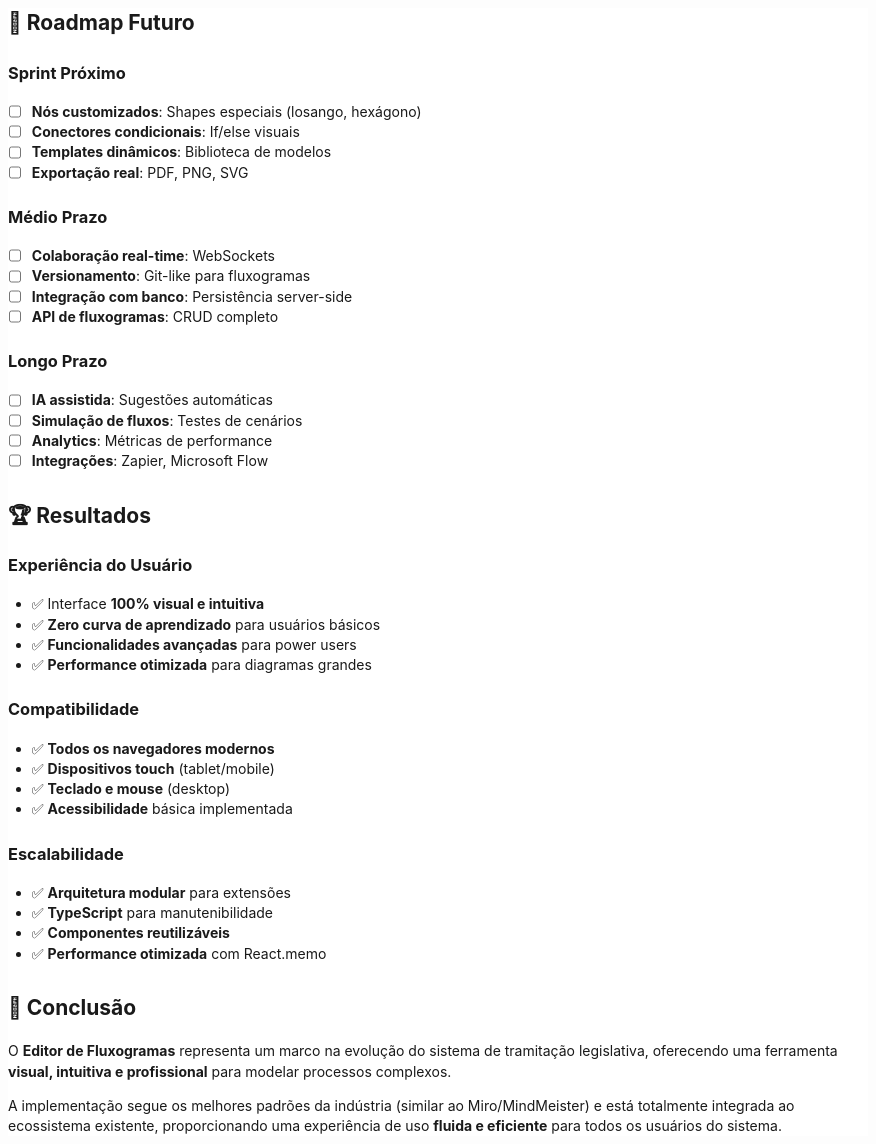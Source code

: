 ## 🔮 Roadmap Futuro

### **Sprint Próximo**
- [ ] **Nós customizados**: Shapes especiais (losango, hexágono)
- [ ] **Conectores condicionais**: If/else visuais
- [ ] **Templates dinâmicos**: Biblioteca de modelos
- [ ] **Exportação real**: PDF, PNG, SVG

### **Médio Prazo**
- [ ] **Colaboração real-time**: WebSockets
- [ ] **Versionamento**: Git-like para fluxogramas
- [ ] **Integração com banco**: Persistência server-side
- [ ] **API de fluxogramas**: CRUD completo

### **Longo Prazo**
- [ ] **IA assistida**: Sugestões automáticas
- [ ] **Simulação de fluxos**: Testes de cenários
- [ ] **Analytics**: Métricas de performance
- [ ] **Integrações**: Zapier, Microsoft Flow

## 🏆 Resultados

### **Experiência do Usuário**
- ✅ Interface **100% visual e intuitiva**
- ✅ **Zero curva de aprendizado** para usuários básicos
- ✅ **Funcionalidades avançadas** para power users
- ✅ **Performance otimizada** para diagramas grandes

### **Compatibilidade**
- ✅ **Todos os navegadores modernos**
- ✅ **Dispositivos touch** (tablet/mobile)
- ✅ **Teclado e mouse** (desktop)
- ✅ **Acessibilidade** básica implementada

### **Escalabilidade**
- ✅ **Arquitetura modular** para extensões
- ✅ **TypeScript** para manutenibilidade
- ✅ **Componentes reutilizáveis**
- ✅ **Performance otimizada** com React.memo

## 🎉 Conclusão

O **Editor de Fluxogramas** representa um marco na evolução do sistema de tramitação legislativa, oferecendo uma ferramenta **visual, intuitiva e profissional** para modelar processos complexos. 

A implementação segue os melhores padrões da indústria (similar ao Miro/MindMeister) e está totalmente integrada ao ecossistema existente, proporcionando uma experiência de uso **fluida e eficiente** para todos os usuários do sistema. 